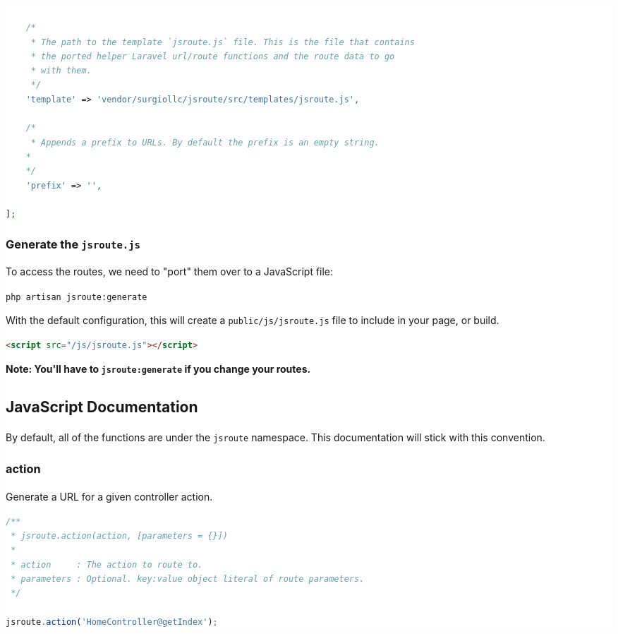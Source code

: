 ```php

    /*
     * The path to the template `jsroute.js` file. This is the file that contains
     * the ported helper Laravel url/route functions and the route data to go
     * with them.
     */
    'template' => 'vendor/surgiollc/jsroute/src/templates/jsroute.js',

    /*
     * Appends a prefix to URLs. By default the prefix is an empty string.
    *
    */
    'prefix' => '',

];


```

### Generate the `jsroute.js`

To access the routes, we need to "port" them over to a JavaScript file:

```
php artisan jsroute:generate
```

With the default configuration, this will create a `public/js/jsroute.js` file to include in your page, or build.

```html
<script src="/js/jsroute.js"></script>
```

**Note: You'll have to `jsroute:generate` if you change your routes.**

## JavaScript Documentation

By default, all of the functions are under the `jsroute` namespace. This documentation will stick with this convention.


### action

Generate a URL for a given controller action.

```js
/**
 * jsroute.action(action, [parameters = {}])
 *
 * action     : The action to route to.
 * parameters : Optional. key:value object literal of route parameters.
 */

jsroute.action('HomeController@getIndex');
```
